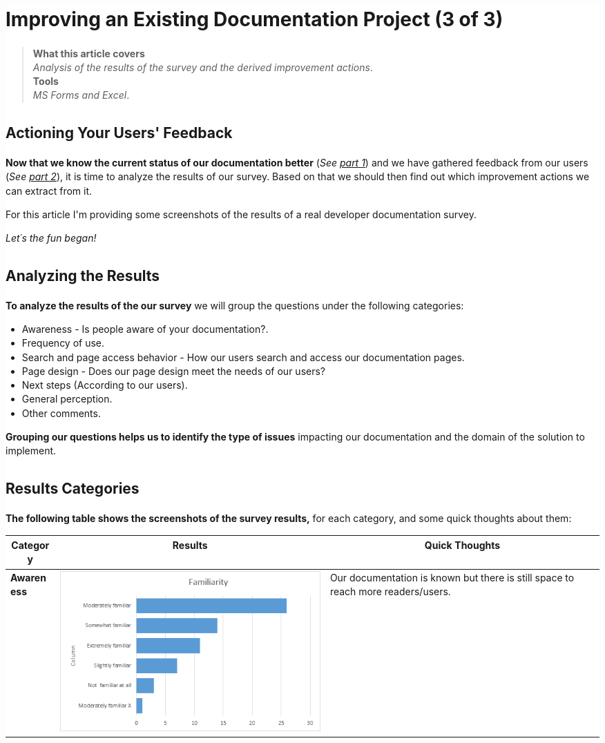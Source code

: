 
# Improving an Existing Documentation Project (3 of 3)    

> **What this article covers**  
> _Analysis of the results of the survey and the derived improvement actions_.   
> **Tools**  
> _MS Forms and Excel_.  
 
## Actioning Your Users' Feedback     

**Now that we know the current status of our documentation better** (_See [part 1](https://www.mercedes-benz.io/2023/01/18/improving-your-development-documentation-project/)_) and we have gathered feedback from our users (_See [part 2](https://www.mercedes-benz.io/2023/02/28/improving-an-existing-documentation-project-2-of-3/)_), it is time to analyze the results of our survey. Based on that we should then find out which improvement actions we can extract from it.  

For this article I'm providing some screenshots of the results of a real developer documentation survey.  

_Let´s the fun began!_


## Analyzing the Results  

**To analyze the results of the our survey** we will group the questions under the following categories:  

* Awareness - Is people aware of your documentation?.
* Frequency of use.   
* Search and page access behavior - How our users search and access our documentation pages.
* Page design - Does our page design meet the needs of our users?
* Next steps (According to our users).
* General perception.
* Other comments.


**Grouping our questions helps us to identify the type of issues** impacting our documentation and the domain of the solution to implement.  

## Results Categories   

**The following table shows the screenshots of the survey results,** for each category, and some quick thoughts about them:

| Category |Results | Quick Thoughts |  
| ------------- | ---------- | ---------------- |  
| **Awareness** | ![Awareness](./images/awareness.png) | Our documentation is known but there is still space to reach more readers/users.  |  
